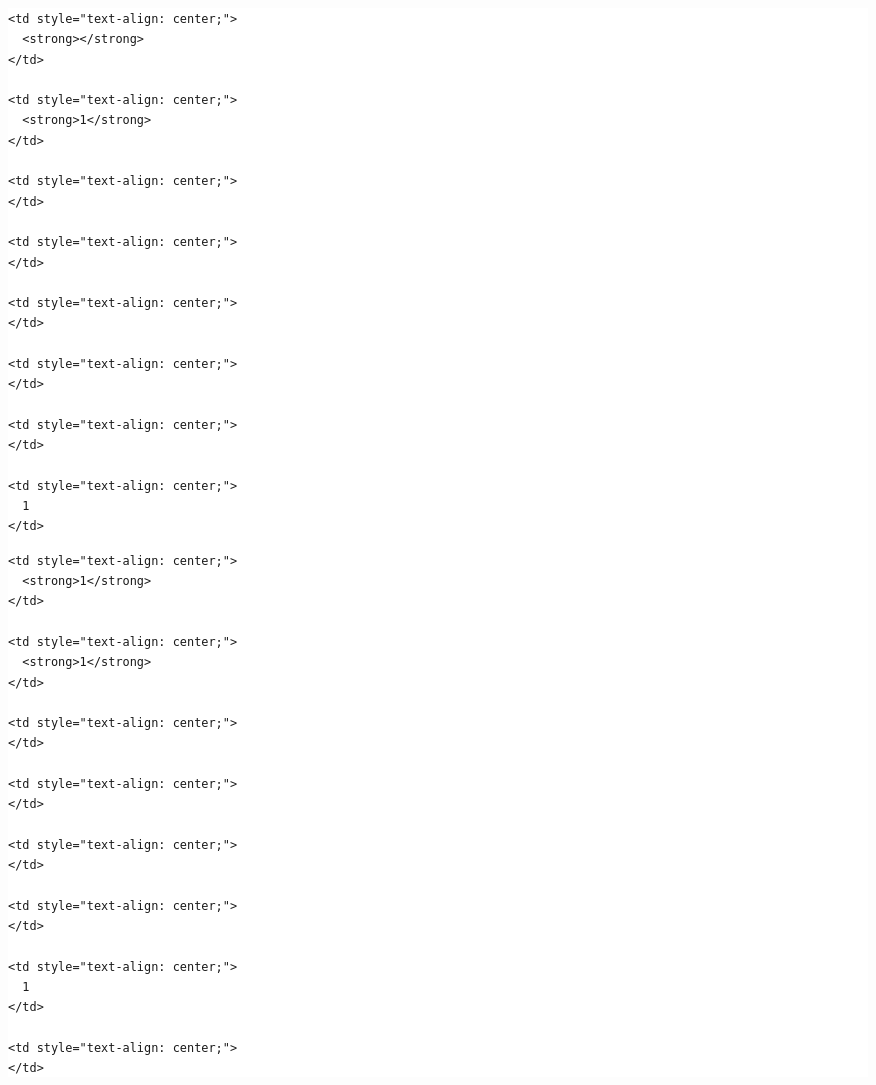     <td style="text-align: center;">
      <strong></strong>
    </td>
    
    <td style="text-align: center;">
      <strong>1</strong>
    </td>
    
    <td style="text-align: center;">
    </td>
    
    <td style="text-align: center;">
    </td>
    
    <td style="text-align: center;">
    </td>
    
    <td style="text-align: center;">
    </td>
    
    <td style="text-align: center;">
    </td>
    
    <td style="text-align: center;">
      1
    </td>
  </tr>
  
  <tr>
    <td style="text-align: center;">
      <strong></strong>
    </td>
    
    <td style="text-align: center;">
      <strong>1</strong>
    </td>
    
    <td style="text-align: center;">
      <strong>1</strong>
    </td>
    
    <td style="text-align: center;">
    </td>
    
    <td style="text-align: center;">
    </td>
    
    <td style="text-align: center;">
    </td>
    
    <td style="text-align: center;">
    </td>
    
    <td style="text-align: center;">
      1
    </td>
    
    <td style="text-align: center;">
    </td>
  </tr>
  